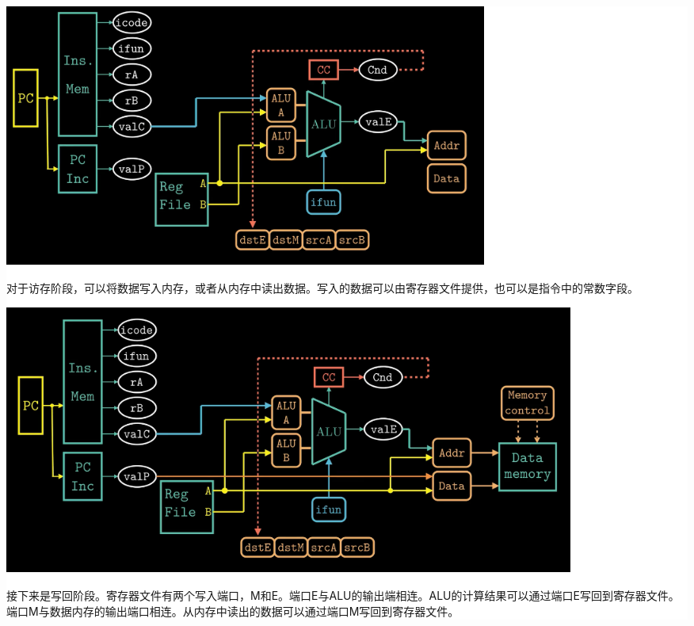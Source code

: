 <img src="第四章-处理器体系结构.assets/image-20220301192912930.png" alt="image-20220301192912930" style="zoom:80%;" /> 

对于访存阶段，可以将数据写入内存，或者从内存中读出数据。写入的数据可以由寄存器文件提供，也可以是指令中的常数字段。

<img src="第四章-处理器体系结构.assets/image-20220301192949811.png" alt="image-20220301192949811" style="zoom:80%;" /> 

接下来是写回阶段。寄存器文件有两个写入端口，M和E。端口E与ALU的输出端相连。ALU的计算结果可以通过端口E写回到寄存器文件。端口M与数据内存的输出端口相连。从内存中读出的数据可以通过端口M写回到寄存器文件。
